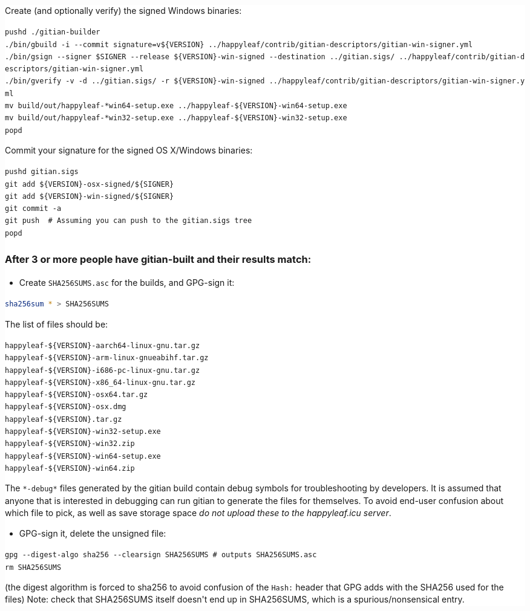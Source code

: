 Create (and optionally verify) the signed Windows binaries:

    pushd ./gitian-builder
    ./bin/gbuild -i --commit signature=v${VERSION} ../happyleaf/contrib/gitian-descriptors/gitian-win-signer.yml
    ./bin/gsign --signer $SIGNER --release ${VERSION}-win-signed --destination ../gitian.sigs/ ../happyleaf/contrib/gitian-descriptors/gitian-win-signer.yml
    ./bin/gverify -v -d ../gitian.sigs/ -r ${VERSION}-win-signed ../happyleaf/contrib/gitian-descriptors/gitian-win-signer.yml
    mv build/out/happyleaf-*win64-setup.exe ../happyleaf-${VERSION}-win64-setup.exe
    mv build/out/happyleaf-*win32-setup.exe ../happyleaf-${VERSION}-win32-setup.exe
    popd

Commit your signature for the signed OS X/Windows binaries:

    pushd gitian.sigs
    git add ${VERSION}-osx-signed/${SIGNER}
    git add ${VERSION}-win-signed/${SIGNER}
    git commit -a
    git push  # Assuming you can push to the gitian.sigs tree
    popd

### After 3 or more people have gitian-built and their results match:

- Create `SHA256SUMS.asc` for the builds, and GPG-sign it:

```bash
sha256sum * > SHA256SUMS
```

The list of files should be:
```
happyleaf-${VERSION}-aarch64-linux-gnu.tar.gz
happyleaf-${VERSION}-arm-linux-gnueabihf.tar.gz
happyleaf-${VERSION}-i686-pc-linux-gnu.tar.gz
happyleaf-${VERSION}-x86_64-linux-gnu.tar.gz
happyleaf-${VERSION}-osx64.tar.gz
happyleaf-${VERSION}-osx.dmg
happyleaf-${VERSION}.tar.gz
happyleaf-${VERSION}-win32-setup.exe
happyleaf-${VERSION}-win32.zip
happyleaf-${VERSION}-win64-setup.exe
happyleaf-${VERSION}-win64.zip
```
The `*-debug*` files generated by the gitian build contain debug symbols
for troubleshooting by developers. It is assumed that anyone that is interested
in debugging can run gitian to generate the files for themselves. To avoid
end-user confusion about which file to pick, as well as save storage
space *do not upload these to the happyleaf.icu server*.

- GPG-sign it, delete the unsigned file:
```
gpg --digest-algo sha256 --clearsign SHA256SUMS # outputs SHA256SUMS.asc
rm SHA256SUMS
```
(the digest algorithm is forced to sha256 to avoid confusion of the `Hash:` header that GPG adds with the SHA256 used for the files)
Note: check that SHA256SUMS itself doesn't end up in SHA256SUMS, which is a spurious/nonsensical entry.
